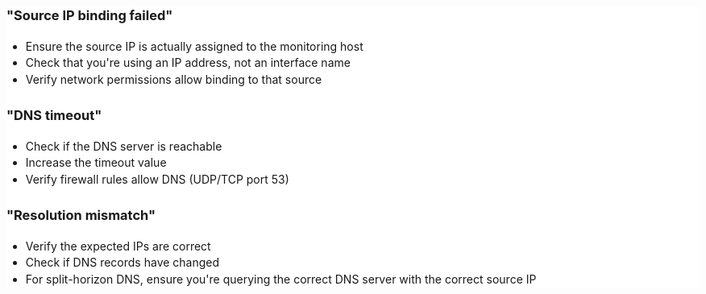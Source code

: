 ### "Source IP binding failed"

- Ensure the source IP is actually assigned to the monitoring host
- Check that you're using an IP address, not an interface name
- Verify network permissions allow binding to that source

### "DNS timeout"

- Check if the DNS server is reachable
- Increase the timeout value
- Verify firewall rules allow DNS (UDP/TCP port 53)

### "Resolution mismatch"

- Verify the expected IPs are correct
- Check if DNS records have changed
- For split-horizon DNS, ensure you're querying the correct DNS server with the correct source IP